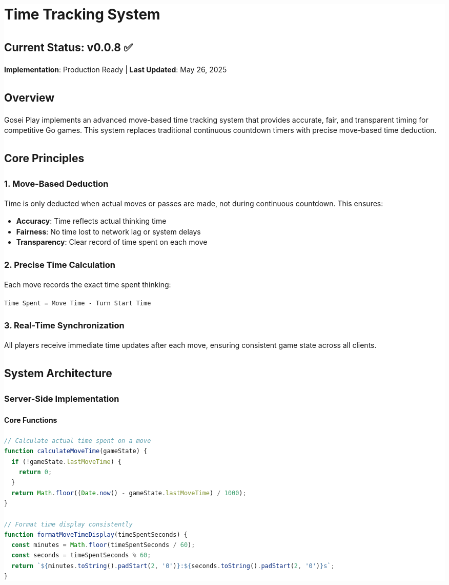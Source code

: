 # Time Tracking System

## Current Status: v0.0.8 ✅

**Implementation**: Production Ready | **Last Updated**: May 26, 2025

## Overview

Gosei Play implements an advanced move-based time tracking system that provides accurate, fair, and transparent timing for competitive Go games. This system replaces traditional continuous countdown timers with precise move-based time deduction.

## Core Principles

### 1. Move-Based Deduction
Time is only deducted when actual moves or passes are made, not during continuous countdown. This ensures:
- **Accuracy**: Time reflects actual thinking time
- **Fairness**: No time lost to network lag or system delays
- **Transparency**: Clear record of time spent on each move

### 2. Precise Time Calculation
Each move records the exact time spent thinking:
```
Time Spent = Move Time - Turn Start Time
```

### 3. Real-Time Synchronization
All players receive immediate time updates after each move, ensuring consistent game state across all clients.

## System Architecture

### Server-Side Implementation

#### Core Functions
```javascript
// Calculate actual time spent on a move
function calculateMoveTime(gameState) {
  if (!gameState.lastMoveTime) {
    return 0;
  }
  return Math.floor((Date.now() - gameState.lastMoveTime) / 1000);
}

// Format time display consistently
function formatMoveTimeDisplay(timeSpentSeconds) {
  const minutes = Math.floor(timeSpentSeconds / 60);
  const seconds = timeSpentSeconds % 60;
  return `${minutes.toString().padStart(2, '0')}:${seconds.toString().padStart(2, '0')}s`;
}
```
